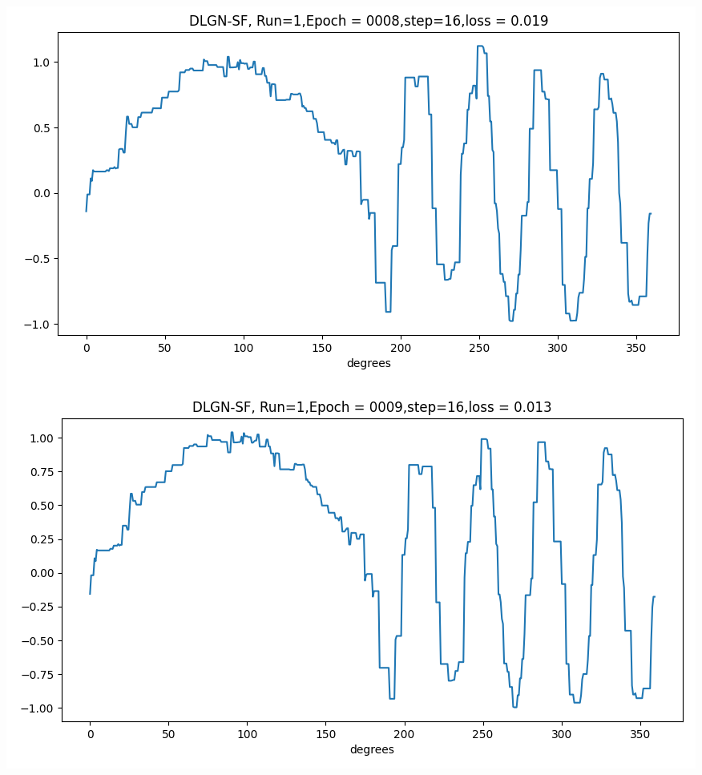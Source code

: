 <p align="center"> <img src= 'all_figs/Preds(DLGN-SF, Run=1,Epoch = 0008,step=16,loss = 0.019).png' /> </p>
<p align="center"> <img src= 'all_figs/Preds(DLGN-SF, Run=1,Epoch = 0009,step=16,loss = 0.013).png' /> </p>